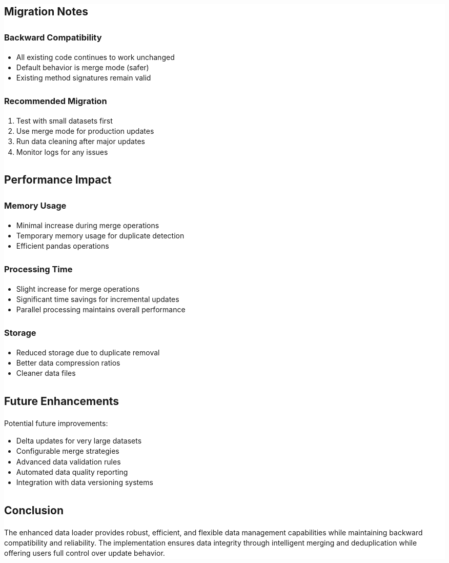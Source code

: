 ## Migration Notes

### Backward Compatibility
- All existing code continues to work unchanged
- Default behavior is merge mode (safer)
- Existing method signatures remain valid

### Recommended Migration
1. Test with small datasets first
2. Use merge mode for production updates
3. Run data cleaning after major updates
4. Monitor logs for any issues

## Performance Impact

### Memory Usage
- Minimal increase during merge operations
- Temporary memory usage for duplicate detection
- Efficient pandas operations

### Processing Time
- Slight increase for merge operations
- Significant time savings for incremental updates
- Parallel processing maintains overall performance

### Storage
- Reduced storage due to duplicate removal
- Better data compression ratios
- Cleaner data files

## Future Enhancements

Potential future improvements:
- Delta updates for very large datasets
- Configurable merge strategies
- Advanced data validation rules
- Automated data quality reporting
- Integration with data versioning systems

## Conclusion

The enhanced data loader provides robust, efficient, and flexible data management capabilities while maintaining backward compatibility and reliability. The implementation ensures data integrity through intelligent merging and deduplication while offering users full control over update behavior.